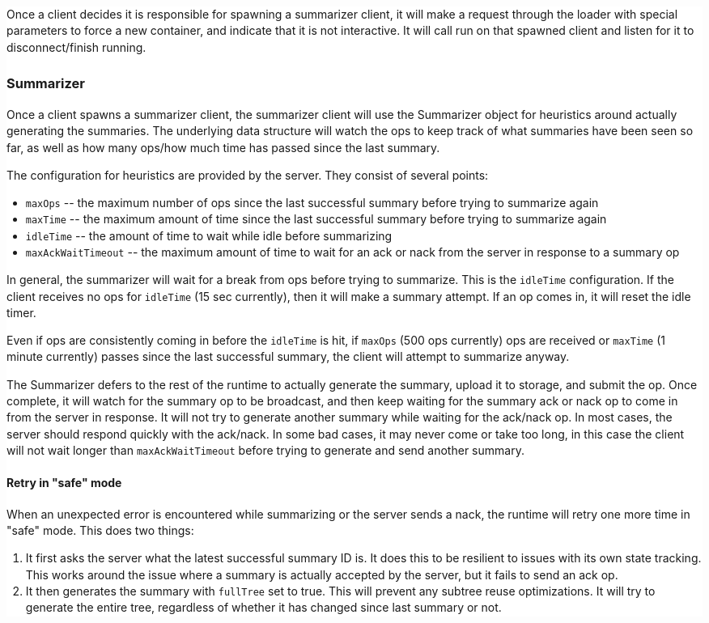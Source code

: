 Once a client decides it is responsible for spawning a summarizer client, it will make a request through the loader with
special parameters to force a new container, and indicate that it is not interactive. It will call run on that spawned
client and listen for it to disconnect/finish running.

### Summarizer

Once a client spawns a summarizer client, the summarizer client will use the Summarizer object for heuristics around
actually generating the summaries. The underlying data structure will watch the ops to keep track of what summaries have
been seen so far, as well as how many ops/how much time has passed since the last summary.

The configuration for heuristics are provided by the server. They consist of several points:

-   `maxOps` -- the maximum number of ops since the last successful summary before trying to summarize again
-   `maxTime` -- the maximum amount of time since the last successful summary before trying to summarize again
-   `idleTime` -- the amount of time to wait while idle before summarizing
-   `maxAckWaitTimeout` -- the maximum amount of time to wait for an ack or nack from the server in response to a summary op

In general, the summarizer will wait for a break from ops before trying to summarize. This is the `idleTime`
configuration. If the client receives no ops for `idleTime` (15 sec currently), then it will make a summary attempt. If
an op comes in, it will reset the idle timer.

Even if ops are consistently coming in before the `idleTime` is hit, if `maxOps` (500 ops currently) ops are received or
`maxTime` (1 minute currently) passes since the last successful summary, the client will attempt to summarize anyway.

The Summarizer defers to the rest of the runtime to actually generate the summary, upload it to storage, and submit the
op. Once complete, it will watch for the summary op to be broadcast, and then keep waiting for the summary ack or nack
op to come in from the server in response. It will not try to generate another summary while waiting for the ack/nack
op. In most cases, the server should respond quickly with the ack/nack. In some bad cases, it may never come or take too
long, in this case the client will not wait longer than `maxAckWaitTimeout` before trying to generate and send another
summary.

#### Retry in "safe" mode

When an unexpected error is encountered while summarizing or the server sends a nack, the runtime will retry one more
time in "safe" mode. This does two things:

1. It first asks the server what the latest successful summary ID is. It does this to be resilient to issues with its
   own state tracking. This works around the issue where a summary is actually accepted by the server, but it fails to
   send an ack op.
2. It then generates the summary with `fullTree` set to true. This will prevent any subtree reuse optimizations. It will
   try to generate the entire tree, regardless of whether it has changed since last summary or not.
